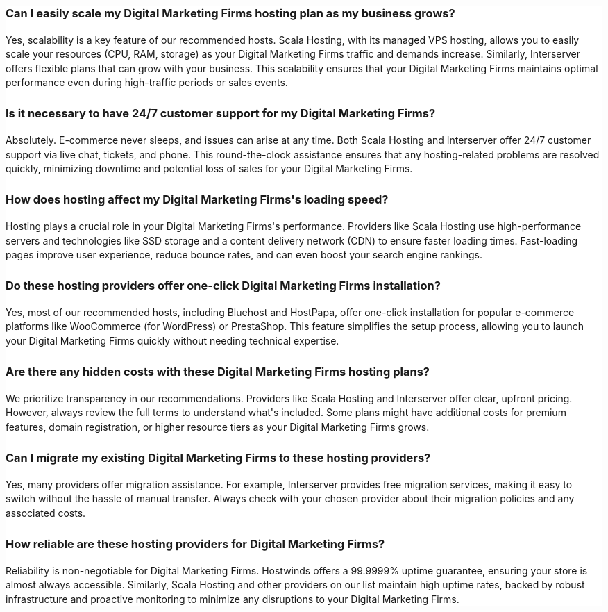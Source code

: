 ### Can I easily scale my Digital Marketing Firms hosting plan as my business grows? 
Yes, scalability is a key feature of our recommended hosts. Scala Hosting, with its managed VPS hosting, allows you to easily scale your resources (CPU, RAM, storage) as your Digital Marketing Firms traffic and demands increase. Similarly, Interserver offers flexible plans that can grow with your business. This scalability ensures that your Digital Marketing Firms maintains optimal performance even during high-traffic periods or sales events.

### Is it necessary to have 24/7 customer support for my Digital Marketing Firms? 
Absolutely. E-commerce never sleeps, and issues can arise at any time. Both Scala Hosting and Interserver offer 24/7 customer support via live chat, tickets, and phone. This round-the-clock assistance ensures that any hosting-related problems are resolved quickly, minimizing downtime and potential loss of sales for your Digital Marketing Firms.

### How does hosting affect my Digital Marketing Firms's loading speed? 
Hosting plays a crucial role in your Digital Marketing Firms's performance. Providers like Scala Hosting use high-performance servers and technologies like SSD storage and a content delivery network (CDN) to ensure faster loading times. Fast-loading pages improve user experience, reduce bounce rates, and can even boost your search engine rankings.

### Do these hosting providers offer one-click Digital Marketing Firms installation? 
Yes, most of our recommended hosts, including Bluehost and HostPapa, offer one-click installation for popular e-commerce platforms like WooCommerce (for WordPress) or PrestaShop. This feature simplifies the setup process, allowing you to launch your Digital Marketing Firms quickly without needing technical expertise.

### Are there any hidden costs with these Digital Marketing Firms hosting plans? 
We prioritize transparency in our recommendations. Providers like Scala Hosting and Interserver offer clear, upfront pricing. However, always review the full terms to understand what's included. Some plans might have additional costs for premium features, domain registration, or higher resource tiers as your Digital Marketing Firms grows.

### Can I migrate my existing Digital Marketing Firms to these hosting providers? 
Yes, many providers offer migration assistance. For example, Interserver provides free migration services, making it easy to switch without the hassle of manual transfer. Always check with your chosen provider about their migration policies and any associated costs.

### How reliable are these hosting providers for Digital Marketing Firms? 
Reliability is non-negotiable for Digital Marketing Firms. Hostwinds offers a 99.9999% uptime guarantee, ensuring your store is almost always accessible. Similarly, Scala Hosting and other providers on our list maintain high uptime rates, backed by robust infrastructure and proactive monitoring to minimize any disruptions to your Digital Marketing Firms.
